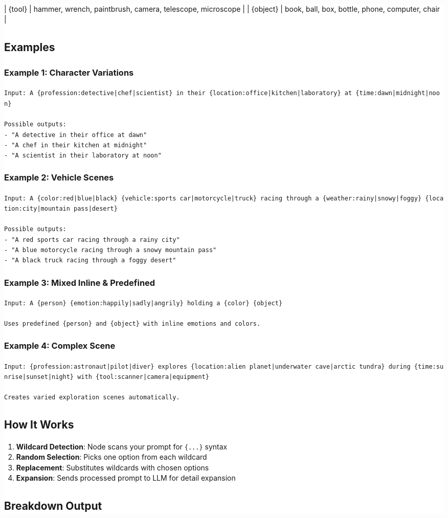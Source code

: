 | {tool} | hammer, wrench, paintbrush, camera, telescope, microscope |
| {object} | book, ball, box, bottle, phone, computer, chair |

## Examples

### Example 1: Character Variations
```
Input: A {profession:detective|chef|scientist} in their {location:office|kitchen|laboratory} at {time:dawn|midnight|noon}

Possible outputs:
- "A detective in their office at dawn"
- "A chef in their kitchen at midnight"  
- "A scientist in their laboratory at noon"
```

### Example 2: Vehicle Scenes
```
Input: A {color:red|blue|black} {vehicle:sports car|motorcycle|truck} racing through a {weather:rainy|snowy|foggy} {location:city|mountain pass|desert}

Possible outputs:
- "A red sports car racing through a rainy city"
- "A blue motorcycle racing through a snowy mountain pass"
- "A black truck racing through a foggy desert"
```

### Example 3: Mixed Inline & Predefined
```
Input: A {person} {emotion:happily|sadly|angrily} holding a {color} {object}

Uses predefined {person} and {object} with inline emotions and colors.
```

### Example 4: Complex Scene
```
Input: {profession:astronaut|pilot|diver} explores {location:alien planet|underwater cave|arctic tundra} during {time:sunrise|sunset|night} with {tool:scanner|camera|equipment}

Creates varied exploration scenes automatically.
```

## How It Works

1. **Wildcard Detection**: Node scans your prompt for `{...}` syntax
2. **Random Selection**: Picks one option from each wildcard
3. **Replacement**: Substitutes wildcards with chosen options
4. **Expansion**: Sends processed prompt to LLM for detail expansion

## Breakdown Output
